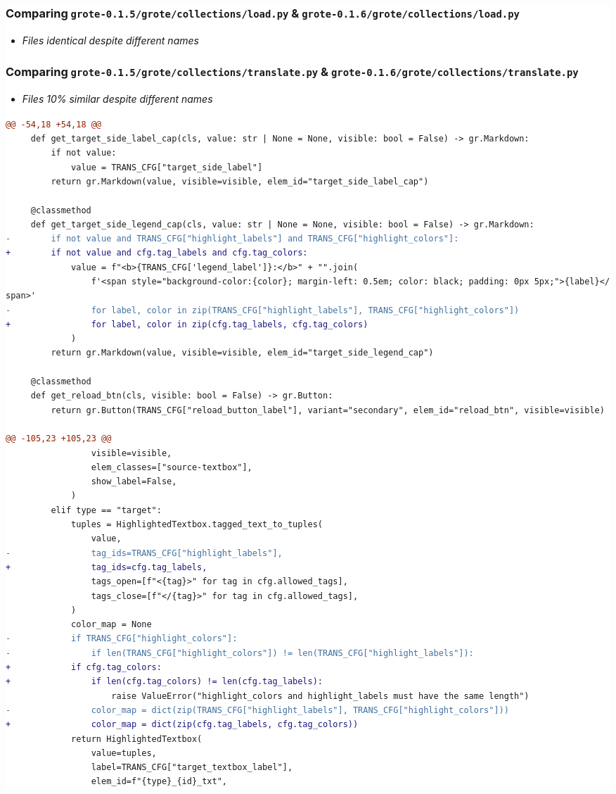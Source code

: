 ### Comparing `grote-0.1.5/grote/collections/load.py` & `grote-0.1.6/grote/collections/load.py`

 * *Files identical despite different names*

### Comparing `grote-0.1.5/grote/collections/translate.py` & `grote-0.1.6/grote/collections/translate.py`

 * *Files 10% similar despite different names*

```diff
@@ -54,18 +54,18 @@
     def get_target_side_label_cap(cls, value: str | None = None, visible: bool = False) -> gr.Markdown:
         if not value:
             value = TRANS_CFG["target_side_label"]
         return gr.Markdown(value, visible=visible, elem_id="target_side_label_cap")
 
     @classmethod
     def get_target_side_legend_cap(cls, value: str | None = None, visible: bool = False) -> gr.Markdown:
-        if not value and TRANS_CFG["highlight_labels"] and TRANS_CFG["highlight_colors"]:
+        if not value and cfg.tag_labels and cfg.tag_colors:
             value = f"<b>{TRANS_CFG['legend_label']}:</b>" + "".join(
                 f'<span style="background-color:{color}; margin-left: 0.5em; color: black; padding: 0px 5px;">{label}</span>'
-                for label, color in zip(TRANS_CFG["highlight_labels"], TRANS_CFG["highlight_colors"])
+                for label, color in zip(cfg.tag_labels, cfg.tag_colors)
             )
         return gr.Markdown(value, visible=visible, elem_id="target_side_legend_cap")
 
     @classmethod
     def get_reload_btn(cls, visible: bool = False) -> gr.Button:
         return gr.Button(TRANS_CFG["reload_button_label"], variant="secondary", elem_id="reload_btn", visible=visible)
 
@@ -105,23 +105,23 @@
                 visible=visible,
                 elem_classes=["source-textbox"],
                 show_label=False,
             )
         elif type == "target":
             tuples = HighlightedTextbox.tagged_text_to_tuples(
                 value,
-                tag_ids=TRANS_CFG["highlight_labels"],
+                tag_ids=cfg.tag_labels,
                 tags_open=[f"<{tag}>" for tag in cfg.allowed_tags],
                 tags_close=[f"</{tag}>" for tag in cfg.allowed_tags],
             )
             color_map = None
-            if TRANS_CFG["highlight_colors"]:
-                if len(TRANS_CFG["highlight_colors"]) != len(TRANS_CFG["highlight_labels"]):
+            if cfg.tag_colors:
+                if len(cfg.tag_colors) != len(cfg.tag_labels):
                     raise ValueError("highlight_colors and highlight_labels must have the same length")
-                color_map = dict(zip(TRANS_CFG["highlight_labels"], TRANS_CFG["highlight_colors"]))
+                color_map = dict(zip(cfg.tag_labels, cfg.tag_colors))
             return HighlightedTextbox(
                 value=tuples,
                 label=TRANS_CFG["target_textbox_label"],
                 elem_id=f"{type}_{id}_txt",
```